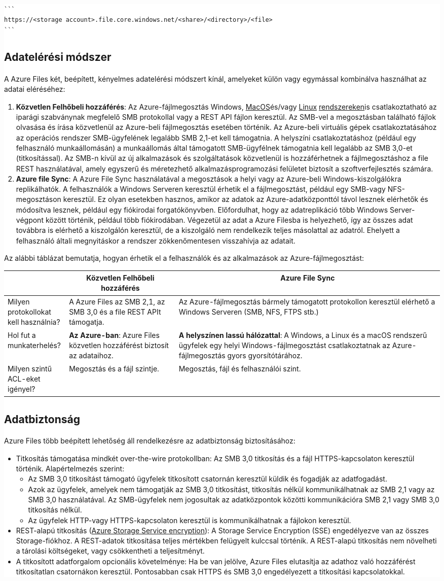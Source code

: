     ```
    https://<storage account>.file.core.windows.net/<share>/<directory>/<file>
    ```

## <a name="data-access-method"></a>Adatelérési módszer

A Azure Files két, beépített, kényelmes adatelérési módszert kínál, amelyeket külön vagy egymással kombinálva használhat az adatai eléréséhez:

1. **Közvetlen Felhőbeli hozzáférés**: Az Azure-fájlmegosztás Windows, [MacOS](storage-how-to-use-files-mac.md)és/vagy [Linux](storage-how-to-use-files-linux.md) [rendszereken](storage-how-to-use-files-windows.md)is csatlakoztatható az iparági szabványnak megfelelő SMB protokollal vagy a REST API fájlon keresztül. Az SMB-vel a megosztásban található fájlok olvasása és írása közvetlenül az Azure-beli fájlmegosztás esetében történik. Az Azure-beli virtuális gépek csatlakoztatásához az operációs rendszer SMB-ügyfelének legalább SMB 2,1-et kell támogatnia. A helyszíni csatlakoztatáshoz (például egy felhasználó munkaállomásán) a munkaállomás által támogatott SMB-ügyfélnek támogatnia kell legalább az SMB 3,0-et (titkosítással). Az SMB-n kívül az új alkalmazások és szolgáltatások közvetlenül is hozzáférhetnek a fájlmegosztáshoz a file REST használatával, amely egyszerű és méretezhető alkalmazásprogramozási felületet biztosít a szoftverfejlesztés számára.
2. **Azure file Sync**: A Azure File Sync használatával a megosztások a helyi vagy az Azure-beli Windows-kiszolgálókra replikálhatók. A felhasználók a Windows Serveren keresztül érhetik el a fájlmegosztást, például egy SMB-vagy NFS-megosztáson keresztül. Ez olyan esetekben hasznos, amikor az adatok az Azure-adatközponttól távol lesznek elérhetők és módosítva lesznek, például egy fiókirodai forgatókönyvben. Előfordulhat, hogy az adatreplikáció több Windows Server-végpont között történik, például több fiókirodában. Végezetül az adat a Azure Filesba is helyezhető, így az összes adat továbbra is elérhető a kiszolgálón keresztül, de a kiszolgáló nem rendelkezik teljes másolattal az adatról. Ehelyett a felhasználó általi megnyitáskor a rendszer zökkenőmentesen visszahívja az adatait.

Az alábbi táblázat bemutatja, hogyan érhetik el a felhasználók és az alkalmazások az Azure-fájlmegosztást:

| | Közvetlen Felhőbeli hozzáférés | Azure File Sync |
|------------------------|------------|-----------------|
| Milyen protokollokat kell használnia? | A Azure Files az SMB 2,1, az SMB 3,0 és a file REST APIt támogatja. | Az Azure-fájlmegosztás bármely támogatott protokollon keresztül elérhető a Windows Serveren (SMB, NFS, FTPS stb.) |  
| Hol fut a munkaterhelés? | **Az Azure-ban**: Azure Files közvetlen hozzáférést biztosít az adataihoz. | **A helyszínen lassú hálózattal**: A Windows, a Linux és a macOS rendszerű ügyfelek egy helyi Windows-fájlmegosztást csatlakoztatnak az Azure-fájlmegosztás gyors gyorsítótárához. |
| Milyen szintű ACL-eket igényel? | Megosztás és a fájl szintje. | Megosztás, fájl és felhasználói szint. |

## <a name="data-security"></a>Adatbiztonság

Azure Files több beépített lehetőség áll rendelkezésre az adatbiztonság biztosításához:

* Titkosítás támogatása mindkét over-the-wire protokollban: Az SMB 3,0 titkosítás és a fájl HTTPS-kapcsolaton keresztül történik. Alapértelmezés szerint: 
    * Az SMB 3,0 titkosítást támogató ügyfelek titkosított csatornán keresztül küldik és fogadják az adatfogadást.
    * Azok az ügyfelek, amelyek nem támogatják az SMB 3,0 titkosítást, titkosítás nélkül kommunikálhatnak az SMB 2,1 vagy az SMB 3,0 használatával. Az SMB-ügyfelek nem jogosultak az adatközpontok közötti kommunikációra SMB 2,1 vagy SMB 3,0 titkosítás nélkül.
    * Az ügyfelek HTTP-vagy HTTPS-kapcsolaton keresztül is kommunikálhatnak a fájlokon keresztül.
* REST-alapú titkosítás ([Azure Storage Service encryption](../common/storage-service-encryption.md?toc=%2fazure%2fstorage%2ffiles%2ftoc.json)): A Storage Service Encryption (SSE) engedélyezve van az összes Storage-fiókhoz. A REST-adatok titkosítása teljes mértékben felügyelt kulccsal történik. A REST-alapú titkosítás nem növelheti a tárolási költségeket, vagy csökkentheti a teljesítményt. 
* A titkosított adatforgalom opcionális követelménye: Ha be van jelölve, Azure Files elutasítja az adathoz való hozzáférést titkosítatlan csatornákon keresztül. Pontosabban csak HTTPS és SMB 3,0 engedélyezett a titkosítási kapcsolatokkal.
